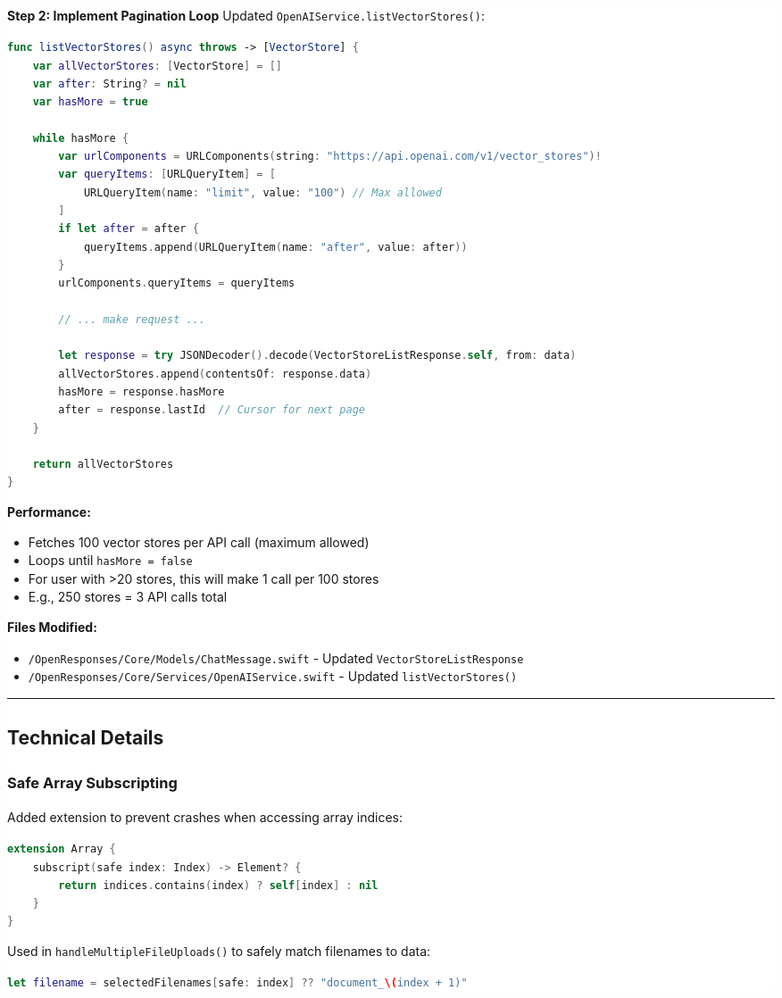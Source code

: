 **Step 2: Implement Pagination Loop**
Updated `OpenAIService.listVectorStores()`:
```swift
func listVectorStores() async throws -> [VectorStore] {
    var allVectorStores: [VectorStore] = []
    var after: String? = nil
    var hasMore = true
    
    while hasMore {
        var urlComponents = URLComponents(string: "https://api.openai.com/v1/vector_stores")!
        var queryItems: [URLQueryItem] = [
            URLQueryItem(name: "limit", value: "100") // Max allowed
        ]
        if let after = after {
            queryItems.append(URLQueryItem(name: "after", value: after))
        }
        urlComponents.queryItems = queryItems
        
        // ... make request ...
        
        let response = try JSONDecoder().decode(VectorStoreListResponse.self, from: data)
        allVectorStores.append(contentsOf: response.data)
        hasMore = response.hasMore
        after = response.lastId  // Cursor for next page
    }
    
    return allVectorStores
}
```

**Performance:**
- Fetches 100 vector stores per API call (maximum allowed)
- Loops until `hasMore = false`
- For user with >20 stores, this will make 1 call per 100 stores
- E.g., 250 stores = 3 API calls total

**Files Modified:**
- `/OpenResponses/Core/Models/ChatMessage.swift` - Updated `VectorStoreListResponse`
- `/OpenResponses/Core/Services/OpenAIService.swift` - Updated `listVectorStores()`

---

## Technical Details

### Safe Array Subscripting
Added extension to prevent crashes when accessing array indices:
```swift
extension Array {
    subscript(safe index: Index) -> Element? {
        return indices.contains(index) ? self[index] : nil
    }
}
```
Used in `handleMultipleFileUploads()` to safely match filenames to data:
```swift
let filename = selectedFilenames[safe: index] ?? "document_\(index + 1)"
```
